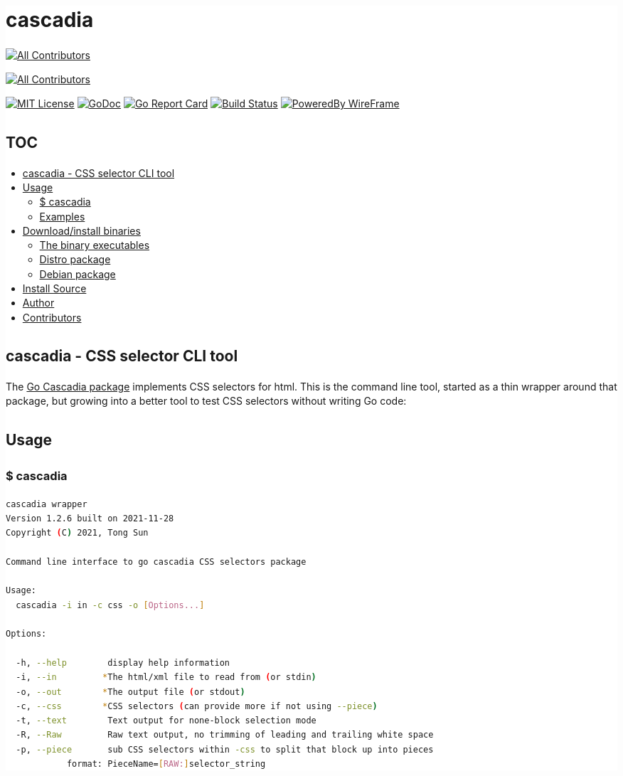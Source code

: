 # cascadia

[![All Contributors](https://img.shields.io/badge/all_contributors-1-orange.svg?style=flat-square)](#contributors-)


[![All Contributors](https://img.shields.io/badge/all_contributors-1-orange.svg?style=flat-square)](#contributors-)


[![MIT License](http://img.shields.io/badge/License-MIT-blue.svg)](LICENSE)
[![GoDoc](https://godoc.org/github.com/suntong/cascadia?status.svg)](http://godoc.org/github.com/suntong/cascadia)
[![Go Report Card](https://goreportcard.com/badge/github.com/suntong/cascadia)](https://goreportcard.com/report/github.com/suntong/cascadia)
[![Build Status](https://github.com/suntong/cascadia/actions/workflows/go-release-build.yml/badge.svg?branch=master)](https://github.com/suntong/cascadia/actions/workflows/go-release-build.yml)
[![PoweredBy WireFrame](https://github.com/go-easygen/wireframe/blob/master/PoweredBy-WireFrame-B.svg)](http://godoc.org/github.com/go-easygen/wireframe)



## TOC
- [cascadia - CSS selector CLI tool](#cascadia---css-selector-cli-tool)
- [Usage](#usage)
  - [$ cascadia](#-cascadia)
  - [Examples](#examples)
- [Download/install binaries](#downloadinstall-binaries)
  - [The binary executables](#the-binary-executables)
  - [Distro package](#distro-package)
  - [Debian package](#debian-package)
- [Install Source](#install-source)
- [Author](#author)
- [Contributors](#contributors-)

## cascadia - CSS selector CLI tool

The [Go Cascadia package](https://github.com/andybalholm/cascadia) implements CSS selectors for html. This is the command line tool, started as a thin wrapper around that package, but growing into a better tool to test CSS selectors without writing Go code:

## Usage

### $ cascadia
```sh
cascadia wrapper
Version 1.2.6 built on 2021-11-28
Copyright (C) 2021, Tong Sun

Command line interface to go cascadia CSS selectors package

Usage:
  cascadia -i in -c css -o [Options...]

Options:

  -h, --help        display help information 
  -i, --in         *The html/xml file to read from (or stdin) 
  -o, --out        *The output file (or stdout) 
  -c, --css        *CSS selectors (can provide more if not using --piece) 
  -t, --text        Text output for none-block selection mode 
  -R, --Raw         Raw text output, no trimming of leading and trailing white space 
  -p, --piece       sub CSS selectors within -css to split that block up into pieces
			format: PieceName=[RAW:]selector_string
```